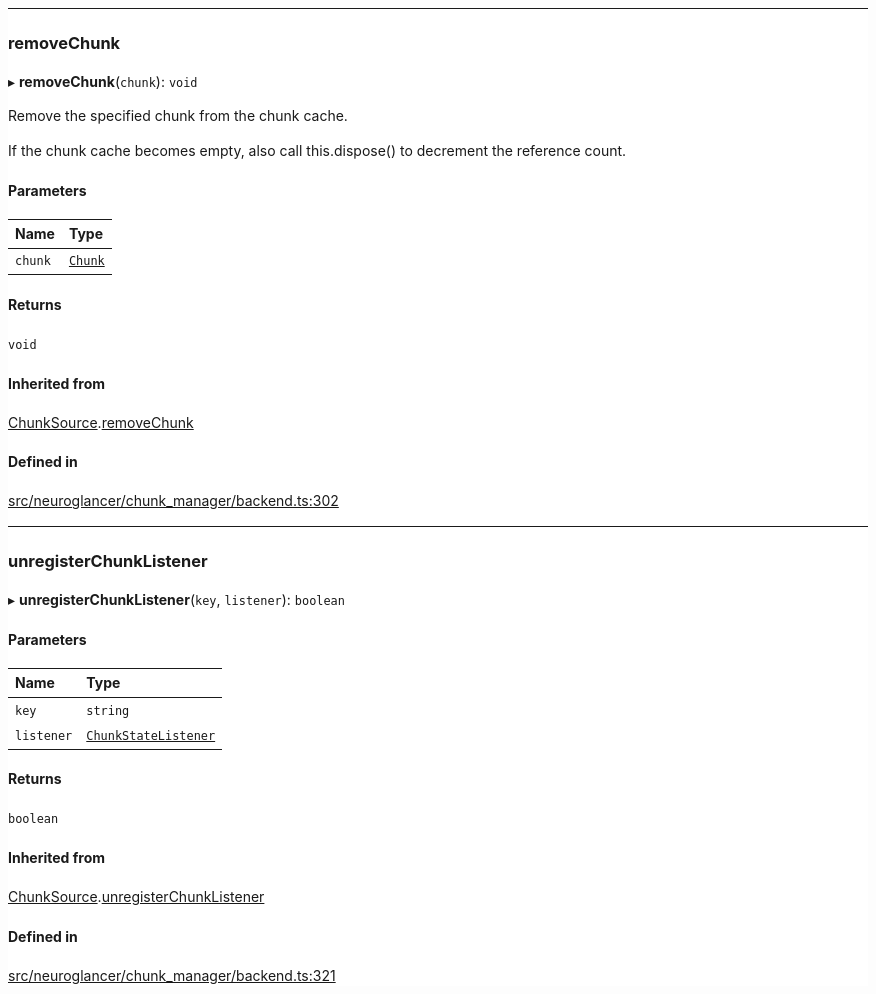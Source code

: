 ___

### removeChunk

▸ **removeChunk**(`chunk`): `void`

Remove the specified chunk from the chunk cache.

If the chunk cache becomes empty, also call this.dispose() to decrement the reference count.

#### Parameters

| Name | Type |
| :------ | :------ |
| `chunk` | [`Chunk`](neuroglancer_chunk_manager_backend.Chunk.md) |

#### Returns

`void`

#### Inherited from

[ChunkSource](neuroglancer_chunk_manager_backend.ChunkSource.md).[removeChunk](neuroglancer_chunk_manager_backend.ChunkSource.md#removechunk)

#### Defined in

[src/neuroglancer/chunk_manager/backend.ts:302](https://github.com/ActiveBrainAtlas2/neuroglancer/blob/91617476/src/neuroglancer/chunk_manager/backend.ts#L302)

___

### unregisterChunkListener

▸ **unregisterChunkListener**(`key`, `listener`): `boolean`

#### Parameters

| Name | Type |
| :------ | :------ |
| `key` | `string` |
| `listener` | [`ChunkStateListener`](../interfaces/neuroglancer_chunk_manager_backend.ChunkStateListener.md) |

#### Returns

`boolean`

#### Inherited from

[ChunkSource](neuroglancer_chunk_manager_backend.ChunkSource.md).[unregisterChunkListener](neuroglancer_chunk_manager_backend.ChunkSource.md#unregisterchunklistener)

#### Defined in

[src/neuroglancer/chunk_manager/backend.ts:321](https://github.com/ActiveBrainAtlas2/neuroglancer/blob/91617476/src/neuroglancer/chunk_manager/backend.ts#L321)
